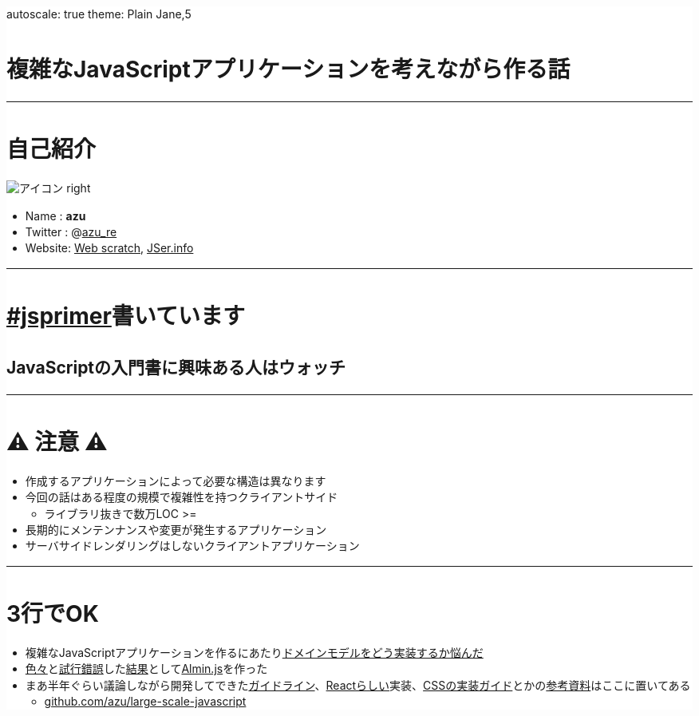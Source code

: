 autoscale: true
theme: Plain Jane,5

# 複雑なJavaScriptアプリケーションを考えながら作る話

----

# 自己紹介

![アイコン right](https://github.com/azu.png)

- Name : **azu**
- Twitter : @[azu_re](https://twitter.com/azu_re)
- Website: [Web scratch], [JSer.info]

[Web scratch]: http://efcl.info/ "Web scratch"
[JSer.info]: http://jser.info/ "JSer.info"

-----

# [#jsprimer](https://asciidwango.github.io/js-primer/)書いています

## JavaScriptの入門書に興味ある人はウォッチ


----

# :warning: 注意 :warning:

- 作成するアプリケーションによって必要な構造は異なります
- 今回の話はある程度の規模で複雑性を持つクライアントサイド
	- ライブラリ抜きで数万LOC >=
- 長期的にメンテンナンスや変更が発生するアプリケーション
- サーバサイドレンダリングはしないクライアントアプリケーション

-----
# 3行でOK

- 複雑なJavaScriptアプリケーションを作るにあたり[ドメインモデルをどう実装するか悩んだ](http://azu.github.io/slide/2016/reject-sushi/how-to-work-team.html)
- [色々](http://azu.github.io/slide/2016/make-arch/js-css-architecture.html)と[試行錯誤](http://azu.github.io/slide/2016/bikeshedjs/javascript-read-write-stack.html "Read/Write Stack | JavaScriptアーキテクチャ")した[結果](http://azu.github.io/slide/2016/child_process_sushi/almin-javascript-architecture.html)として[Almin.js](https://github.com/almin/almin "Almin.js")を作った
- まあ半年ぐらい議論しながら開発してできた[ガイドライン](https://github.com/azu/large-scale-javascript/tree/master/docs)、[Reactらしい](https://github.com/azu/large-scale-javascript/tree/master/docs/component.md)実装、[CSSの実装ガイド](https://github.com/azu/large-scale-javascript/tree/master/docs/css.md)とかの[参考資料](https://github.com/azu/large-scale-javascript/blob/master/refs.md)はここに置いてある
	- [github.com/azu/large-scale-javascript](https://github.com/azu/large-scale-javascript)


[^図]: 概念にすぎず、データや処理の流れを表すものではありません
[^図r]: 概念にすぎず、データや処理の流れを表すものではありません
[^図]: やっぱりただの概念で、依存のフローという話ではない
[^図]: ご自由に考えて
[^図]: Storeは入れ物、Stateは中身という考え方